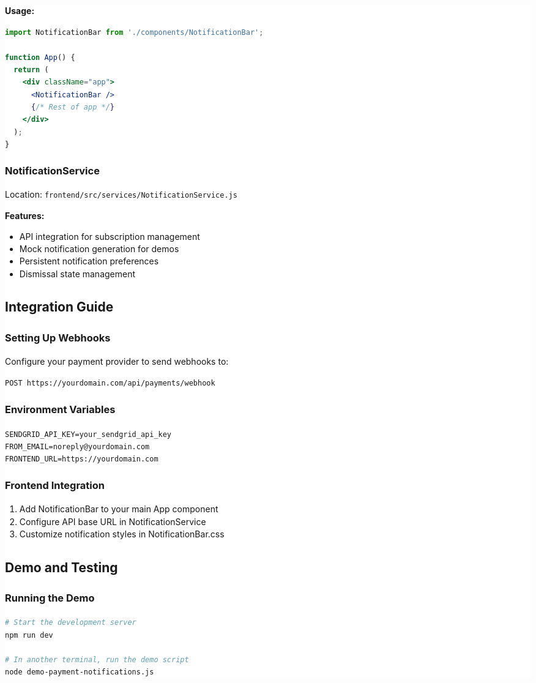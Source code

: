 **Usage:**
```jsx
import NotificationBar from './components/NotificationBar';

function App() {
  return (
    <div className="app">
      <NotificationBar />
      {/* Rest of app */}
    </div>
  );
}
```

### NotificationService
Location: `frontend/src/services/NotificationService.js`

**Features:**
- API integration for subscription management
- Mock notification generation for demos
- Persistent notification preferences
- Dismissal state management

## Integration Guide

### Setting Up Webhooks
Configure your payment provider to send webhooks to:
```
POST https://yourdomain.com/api/payments/webhook
```

### Environment Variables
```env
SENDGRID_API_KEY=your_sendgrid_api_key
FROM_EMAIL=noreply@yourdomain.com
FRONTEND_URL=https://yourdomain.com
```

### Frontend Integration
1. Add NotificationBar to your main App component
2. Configure API base URL in NotificationService
3. Customize notification styles in NotificationBar.css

## Demo and Testing

### Running the Demo
```bash
# Start the development server
npm run dev

# In another terminal, run the demo script
node demo-payment-notifications.js
```
